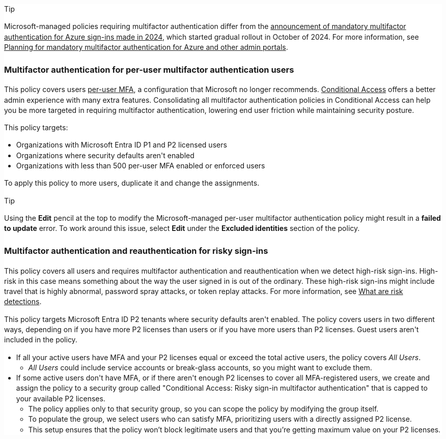 > [!TIP]
> Microsoft-managed policies requiring multifactor authentication differ from the [announcement of mandatory multifactor authentication for Azure sign-ins made in 2024](https://azure.microsoft.com/blog/announcing-mandatory-multi-factor-authentication-for-azure-sign-in/), which started gradual rollout in October of 2024. For more information, see [Planning for mandatory multifactor authentication for Azure and other admin portals](../authentication/concept-mandatory-multifactor-authentication.md).

### Multifactor authentication for per-user multifactor authentication users

This policy covers users [per-user MFA](../authentication/howto-mfa-userstates.md), a configuration that Microsoft no longer recommends. [Conditional Access](concept-conditional-access-policies.md) offers a better admin experience with many extra features. Consolidating all multifactor authentication policies in Conditional Access can help you be more targeted in requiring multifactor authentication, lowering end user friction while maintaining security posture. 

This policy targets: 

- Organizations with Microsoft Entra ID P1 and P2 licensed users
- Organizations where security defaults aren't enabled
- Organizations with less than 500 per-user MFA enabled or enforced users

To apply this policy to more users, duplicate it and change the assignments.

> [!TIP]
> Using the **Edit** pencil at the top to modify the Microsoft-managed per-user multifactor authentication policy might result in a **failed to update** error. To work around this issue, select **Edit** under the **Excluded identities** section of the policy.

### Multifactor authentication and reauthentication for risky sign-ins

This policy covers all users and requires multifactor authentication and reauthentication when we detect high-risk sign-ins. High-risk in this case means something about the way the user signed in is out of the ordinary. These high-risk sign-ins might include travel that is highly abnormal, password spray attacks, or token replay attacks. For more information, see [What are risk detections](/entra/id-protection/concept-identity-protection-risks#sign-in-risk-detections).

This policy targets Microsoft Entra ID P2 tenants where security defaults aren't enabled. The policy covers users in two different ways, depending on if you have more P2 licenses than users or if you have more users than P2 licenses. Guest users aren't included in the policy.

- If all your active users have MFA and your P2 licenses equal or exceed the total active users, the policy covers *All Users*.
    - *All Users* could include service accounts or break-glass accounts, so you might want to exclude them.
- If some active users don't have MFA, or if there aren't enough P2 licenses to cover all MFA-registered users, we create and assign the policy to a security group called "Conditional Access: Risky sign-in multifactor authentication" that is capped to your available P2 licenses.
    - The policy applies only to that security group, so you can scope the policy by modifying the group itself.
    - To populate the group, we select users who can satisfy MFA, prioritizing users with a directly assigned P2 license.
    - This setup ensures that the policy won’t block legitimate users and that you’re getting maximum value on your P2 licenses.
